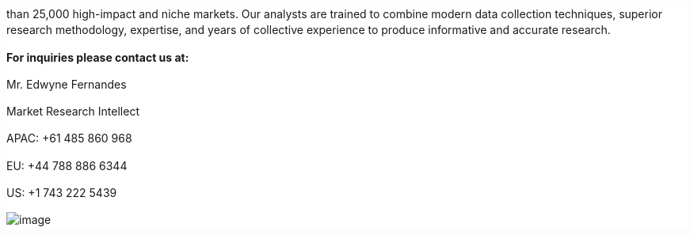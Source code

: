 than 25,000 high-impact and niche markets. Our analysts are trained to combine modern data collection techniques, superior research methodology, expertise, and years of collective experience to produce informative and accurate research.</span></p><p><strong>For inquiries please contact us at:</strong></p><p>Mr. Edwyne Fernandes</p><p>Market Research Intellect</p><p>APAC: +61 485 860 968</p><p>EU: +44 788 886 6344</p><p>US: +1 743 222 5439</p>
![image](https://github.com/user-attachments/assets/f44e341f-3863-4c7d-ba48-730b169cf0ff)

